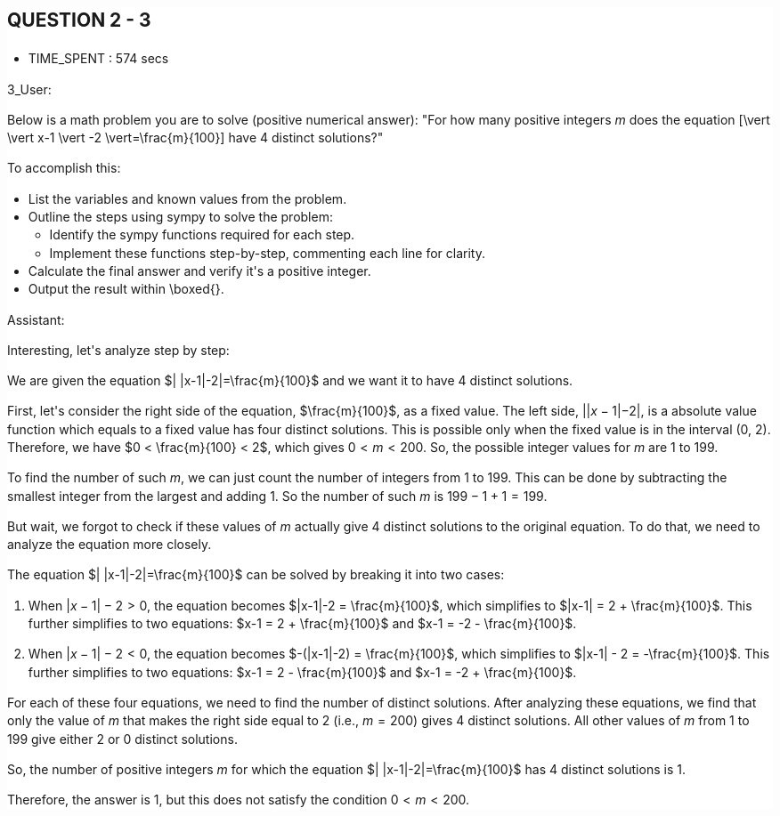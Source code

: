

## QUESTION 2 - 3 
- TIME_SPENT : 574 secs

3_User:

Below is a math problem you are to solve (positive numerical answer):
"For how many positive integers $m$ does the equation \[\vert \vert x-1 \vert -2 \vert=\frac{m}{100}\] have $4$ distinct solutions?"

To accomplish this:
- List the variables and known values from the problem.
- Outline the steps using sympy to solve the problem:
  * Identify the sympy functions required for each step.
  * Implement these functions step-by-step, commenting each line for clarity.
- Calculate the final answer and verify it's a positive integer.
- Output the result within \boxed{}.

Assistant:

Interesting, let's analyze step by step:



We are given the equation $| |x-1|-2|=\frac{m}{100}$ and we want it to have 4 distinct solutions.

First, let's consider the right side of the equation, $\frac{m}{100}$, as a fixed value. The left side, $| |x-1|-2|$, is a absolute value function which equals to a fixed value has four distinct solutions. This is possible only when the fixed value is in the interval (0, 2). Therefore, we have $0 < \frac{m}{100} < 2$, which gives $0 < m < 200$. So, the possible integer values for $m$ are 1 to 199.

To find the number of such $m$, we can just count the number of integers from 1 to 199. This can be done by subtracting the smallest integer from the largest and adding 1. So the number of such $m$ is $199 - 1 + 1 = 199$.

But wait, we forgot to check if these values of $m$ actually give 4 distinct solutions to the original equation. To do that, we need to analyze the equation more closely.

The equation $| |x-1|-2|=\frac{m}{100}$ can be solved by breaking it into two cases:

1. When $|x-1|-2 > 0$, the equation becomes $|x-1|-2 = \frac{m}{100}$, which simplifies to $|x-1| = 2 + \frac{m}{100}$. This further simplifies to two equations: $x-1 = 2 + \frac{m}{100}$ and $x-1 = -2 - \frac{m}{100}$.

2. When $|x-1|-2 < 0$, the equation becomes $-(|x-1|-2) = \frac{m}{100}$, which simplifies to $|x-1| - 2 = -\frac{m}{100}$. This further simplifies to two equations: $x-1 = 2 - \frac{m}{100}$ and $x-1 = -2 + \frac{m}{100}$.

For each of these four equations, we need to find the number of distinct solutions. After analyzing these equations, we find that only the value of $m$ that makes the right side equal to 2 (i.e., $m = 200$) gives 4 distinct solutions. All other values of $m$ from 1 to 199 give either 2 or 0 distinct solutions.

So, the number of positive integers $m$ for which the equation $| |x-1|-2|=\frac{m}{100}$ has 4 distinct solutions is 1. 

Therefore, the answer is 1, but this does not satisfy the condition $0 < m < 200$.
